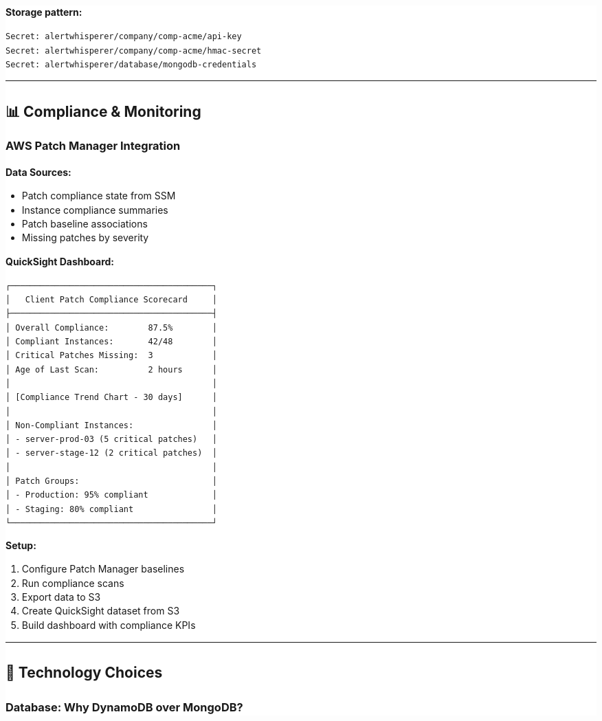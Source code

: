 **Storage pattern:**
```
Secret: alertwhisperer/company/comp-acme/api-key
Secret: alertwhisperer/company/comp-acme/hmac-secret
Secret: alertwhisperer/database/mongodb-credentials
```

---

## 📊 Compliance & Monitoring

### AWS Patch Manager Integration

**Data Sources:**
- Patch compliance state from SSM
- Instance compliance summaries
- Patch baseline associations
- Missing patches by severity

**QuickSight Dashboard:**
```
┌─────────────────────────────────────────┐
│   Client Patch Compliance Scorecard     │
├─────────────────────────────────────────┤
│ Overall Compliance:        87.5%        │
│ Compliant Instances:       42/48        │
│ Critical Patches Missing:  3            │
│ Age of Last Scan:          2 hours      │
│                                         │
│ [Compliance Trend Chart - 30 days]      │
│                                         │
│ Non-Compliant Instances:                │
│ - server-prod-03 (5 critical patches)   │
│ - server-stage-12 (2 critical patches)  │
│                                         │
│ Patch Groups:                           │
│ - Production: 95% compliant             │
│ - Staging: 80% compliant                │
└─────────────────────────────────────────┘
```

**Setup:**
1. Configure Patch Manager baselines
2. Run compliance scans
3. Export data to S3
4. Create QuickSight dataset from S3
5. Build dashboard with compliance KPIs

---

## 🎯 Technology Choices

### Database: Why DynamoDB over MongoDB?
